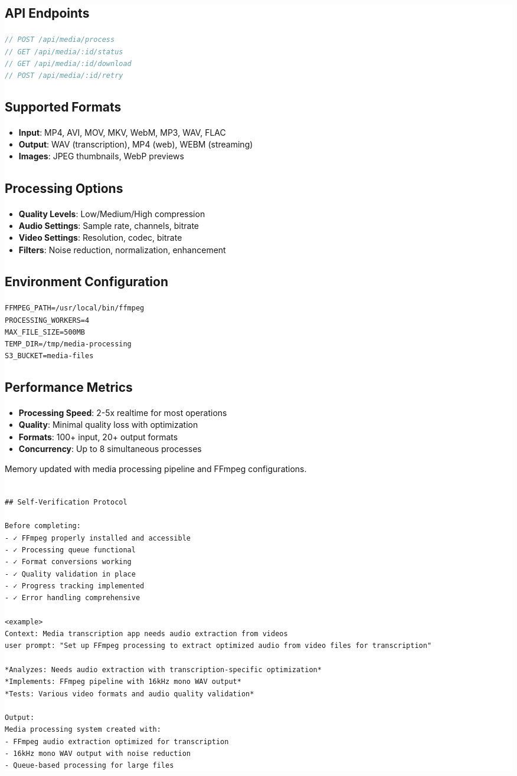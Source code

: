 ## API Endpoints
```typescript
// POST /api/media/process
// GET /api/media/:id/status
// GET /api/media/:id/download
// POST /api/media/:id/retry
```

## Supported Formats
- **Input**: MP4, AVI, MOV, MKV, WebM, MP3, WAV, FLAC
- **Output**: WAV (transcription), MP4 (web), WEBM (streaming)
- **Images**: JPEG thumbnails, WebP previews

## Processing Options
- **Quality Levels**: Low/Medium/High compression
- **Audio Settings**: Sample rate, channels, bitrate
- **Video Settings**: Resolution, codec, bitrate
- **Filters**: Noise reduction, normalization, enhancement

## Environment Configuration
```env
FFMPEG_PATH=/usr/local/bin/ffmpeg
PROCESSING_WORKERS=4
MAX_FILE_SIZE=500MB
TEMP_DIR=/tmp/media-processing
S3_BUCKET=media-files
```

## Performance Metrics
- **Processing Speed**: 2-5x realtime for most operations
- **Quality**: Minimal quality loss with optimization
- **Formats**: 100+ input, 20+ output formats
- **Concurrency**: Up to 8 simultaneous processes

Memory updated with media processing pipeline and FFmpeg configurations.
```

## Self-Verification Protocol

Before completing:
- ✓ FFmpeg properly installed and accessible
- ✓ Processing queue functional
- ✓ Format conversions working
- ✓ Quality validation in place
- ✓ Progress tracking implemented
- ✓ Error handling comprehensive

<example>
Context: Media transcription app needs audio extraction from videos
user prompt: "Set up FFmpeg processing to extract optimized audio from video files for transcription"

*Analyzes: Needs audio extraction with transcription-specific optimization*
*Implements: FFmpeg pipeline with 16kHz mono WAV output*
*Tests: Various video formats and audio quality validation*

Output:
Media processing system created with:
- FFmpeg audio extraction optimized for transcription
- 16kHz mono WAV output with noise reduction
- Queue-based processing for large files
```